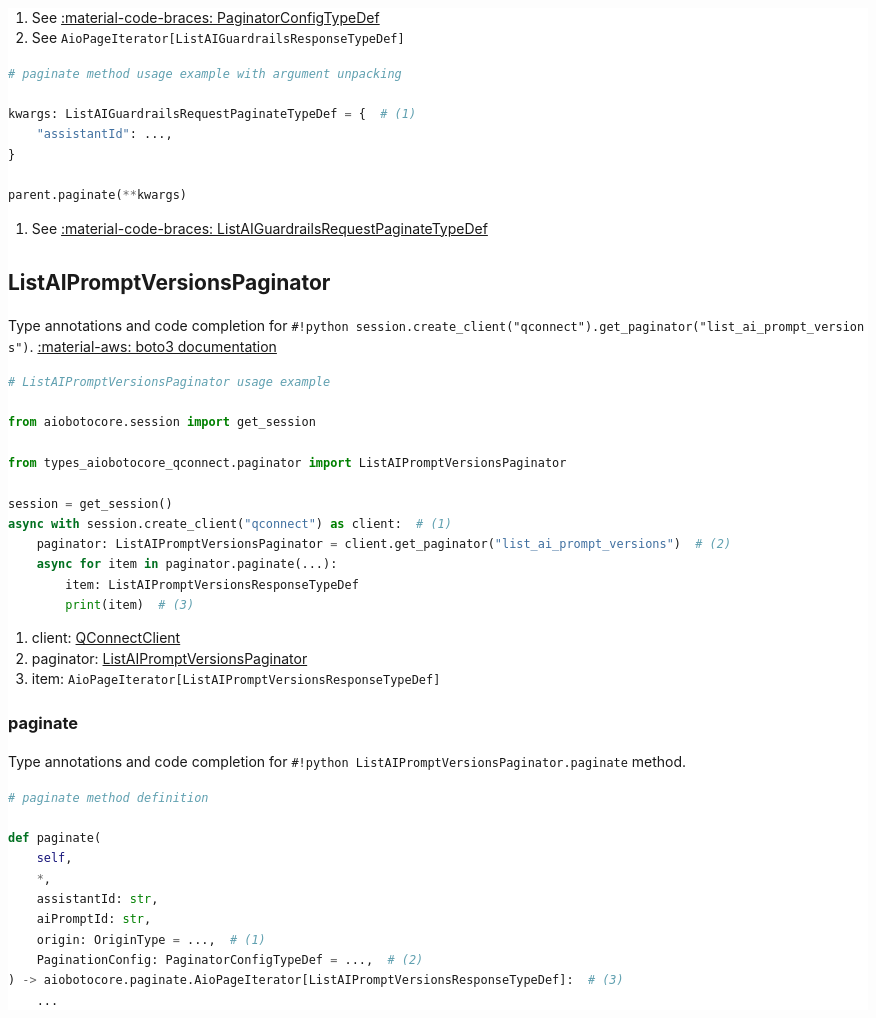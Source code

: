 1. See [:material-code-braces: PaginatorConfigTypeDef](./type_defs.md#paginatorconfigtypedef)
2. See `AioPageIterator[ListAIGuardrailsResponseTypeDef]`


```python
# paginate method usage example with argument unpacking

kwargs: ListAIGuardrailsRequestPaginateTypeDef = {  # (1)
    "assistantId": ...,
}

parent.paginate(**kwargs)
```

1. See [:material-code-braces: ListAIGuardrailsRequestPaginateTypeDef](./type_defs.md#listaiguardrailsrequestpaginatetypedef)
## ListAIPromptVersionsPaginator

Type annotations and code completion for `#!python session.create_client("qconnect").get_paginator("list_ai_prompt_versions")`.
[:material-aws: boto3 documentation](https://boto3.amazonaws.com/v1/documentation/api/latest/reference/services/qconnect/paginator/ListAIPromptVersions.html#QConnect.Paginator.ListAIPromptVersions)

```python
# ListAIPromptVersionsPaginator usage example

from aiobotocore.session import get_session

from types_aiobotocore_qconnect.paginator import ListAIPromptVersionsPaginator

session = get_session()
async with session.create_client("qconnect") as client:  # (1)
    paginator: ListAIPromptVersionsPaginator = client.get_paginator("list_ai_prompt_versions")  # (2)
    async for item in paginator.paginate(...):
        item: ListAIPromptVersionsResponseTypeDef
        print(item)  # (3)
```

1. client: [QConnectClient](./client.md)
2. paginator: [ListAIPromptVersionsPaginator](./paginators.md#listaipromptversionspaginator)
3. item: `AioPageIterator[ListAIPromptVersionsResponseTypeDef]`


### paginate

Type annotations and code completion for `#!python ListAIPromptVersionsPaginator.paginate` method.

```python
# paginate method definition

def paginate(
    self,
    *,
    assistantId: str,
    aiPromptId: str,
    origin: OriginType = ...,  # (1)
    PaginationConfig: PaginatorConfigTypeDef = ...,  # (2)
) -> aiobotocore.paginate.AioPageIterator[ListAIPromptVersionsResponseTypeDef]:  # (3)
    ...
```
